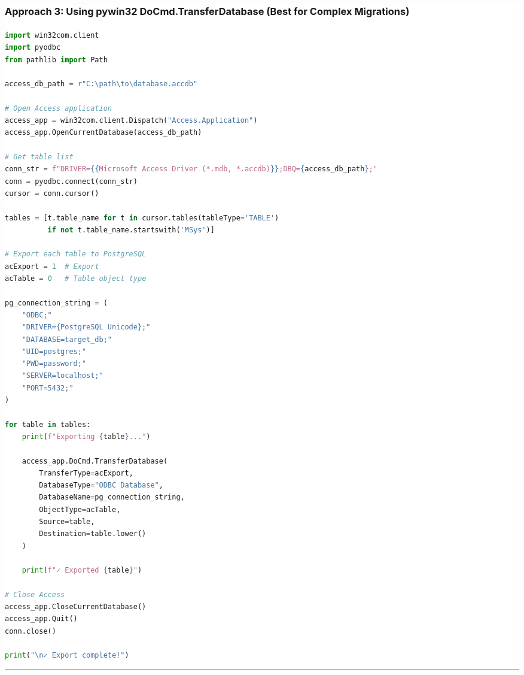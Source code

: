 ### Approach 3: Using pywin32 DoCmd.TransferDatabase (Best for Complex Migrations)

```python
import win32com.client
import pyodbc
from pathlib import Path

access_db_path = r"C:\path\to\database.accdb"

# Open Access application
access_app = win32com.client.Dispatch("Access.Application")
access_app.OpenCurrentDatabase(access_db_path)

# Get table list
conn_str = f"DRIVER={{Microsoft Access Driver (*.mdb, *.accdb)}};DBQ={access_db_path};"
conn = pyodbc.connect(conn_str)
cursor = conn.cursor()

tables = [t.table_name for t in cursor.tables(tableType='TABLE')
          if not t.table_name.startswith('MSys')]

# Export each table to PostgreSQL
acExport = 1  # Export
acTable = 0   # Table object type

pg_connection_string = (
    "ODBC;"
    "DRIVER={PostgreSQL Unicode};"
    "DATABASE=target_db;"
    "UID=postgres;"
    "PWD=password;"
    "SERVER=localhost;"
    "PORT=5432;"
)

for table in tables:
    print(f"Exporting {table}...")

    access_app.DoCmd.TransferDatabase(
        TransferType=acExport,
        DatabaseType="ODBC Database",
        DatabaseName=pg_connection_string,
        ObjectType=acTable,
        Source=table,
        Destination=table.lower()
    )

    print(f"✓ Exported {table}")

# Close Access
access_app.CloseCurrentDatabase()
access_app.Quit()
conn.close()

print("\n✓ Export complete!")
```

---